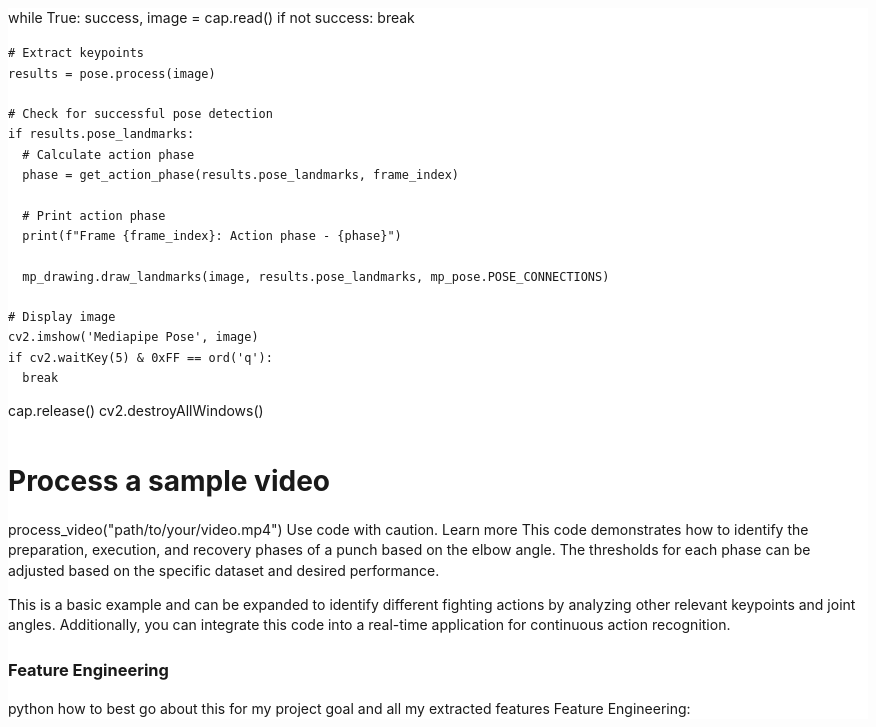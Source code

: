   while True:
    success, image = cap.read()
    if not success:
      break

    # Extract keypoints
    results = pose.process(image)

    # Check for successful pose detection
    if results.pose_landmarks:
      # Calculate action phase
      phase = get_action_phase(results.pose_landmarks, frame_index)

      # Print action phase
      print(f"Frame {frame_index}: Action phase - {phase}")

      mp_drawing.draw_landmarks(image, results.pose_landmarks, mp_pose.POSE_CONNECTIONS)

    # Display image
    cv2.imshow('Mediapipe Pose', image)
    if cv2.waitKey(5) & 0xFF == ord('q'):
      break

  cap.release()
  cv2.destroyAllWindows()

# Process a sample video
process_video("path/to/your/video.mp4")
Use code with caution. Learn more
This code demonstrates how to identify the preparation, execution, and recovery phases of a punch based on the elbow angle. The thresholds for each phase can be adjusted based on the specific dataset and desired performance.

This is a basic example and can be expanded to identify different fighting actions by analyzing other relevant keypoints and joint angles. Additionally, you can integrate this code into a real-time application for continuous action recognition.







### Feature Engineering

python how to best go about this for my project goal and all my extracted features Feature Engineering:
